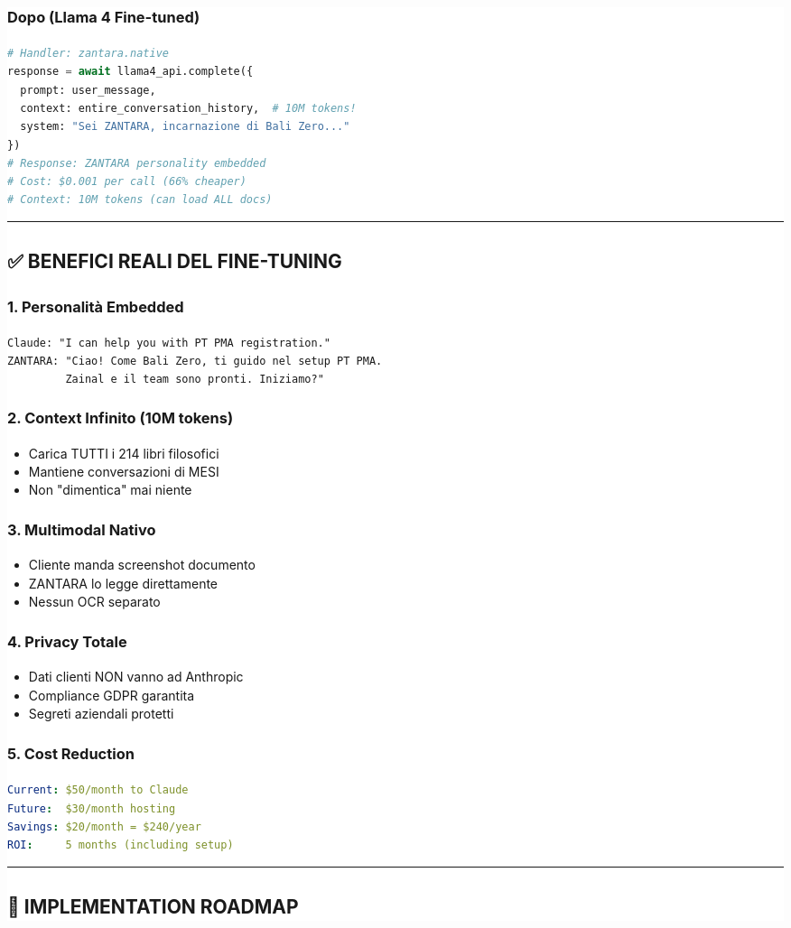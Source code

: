 ### **Dopo (Llama 4 Fine-tuned)**
```python
# Handler: zantara.native
response = await llama4_api.complete({
  prompt: user_message,
  context: entire_conversation_history,  # 10M tokens!
  system: "Sei ZANTARA, incarnazione di Bali Zero..."
})
# Response: ZANTARA personality embedded
# Cost: $0.001 per call (66% cheaper)
# Context: 10M tokens (can load ALL docs)
```

---

## ✅ BENEFICI REALI DEL FINE-TUNING

### **1. Personalità Embedded**
```
Claude: "I can help you with PT PMA registration."
ZANTARA: "Ciao! Come Bali Zero, ti guido nel setup PT PMA.
         Zainal e il team sono pronti. Iniziamo?"
```

### **2. Context Infinito (10M tokens)**
- Carica TUTTI i 214 libri filosofici
- Mantiene conversazioni di MESI
- Non "dimentica" mai niente

### **3. Multimodal Nativo**
- Cliente manda screenshot documento
- ZANTARA lo legge direttamente
- Nessun OCR separato

### **4. Privacy Totale**
- Dati clienti NON vanno ad Anthropic
- Compliance GDPR garantita
- Segreti aziendali protetti

### **5. Cost Reduction**
```yaml
Current: $50/month to Claude
Future:  $30/month hosting
Savings: $20/month = $240/year
ROI:     5 months (including setup)
```

---

## 🚀 IMPLEMENTATION ROADMAP
